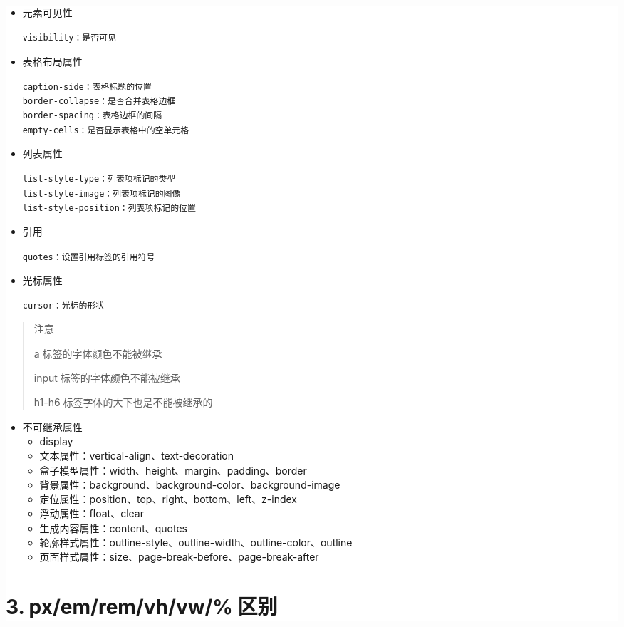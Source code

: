   - 元素可见性

    ```css
    visibility：是否可见
    ```

  - 表格布局属性

    ```css
    caption-side：表格标题的位置
    border-collapse：是否合并表格边框
    border-spacing：表格边框的间隔
    empty-cells：是否显示表格中的空单元格
    ```

  - 列表属性

    ```css
    list-style-type：列表项标记的类型
    list-style-image：列表项标记的图像
    list-style-position：列表项标记的位置
    ```

  - 引用

    ```css
    quotes：设置引用标签的引用符号
    ```

  - 光标属性

    ```css
    cursor：光标的形状
    ```

  > 注意
  >
  > a 标签的字体颜色不能被继承
  >
  > input 标签的字体颜色不能被继承
  >
  > h1-h6 标签字体的大下也是不能被继承的

- 不可继承属性
  - display
  - 文本属性：vertical-align、text-decoration
  - 盒子模型属性：width、height、margin、padding、border
  - 背景属性：background、background-color、background-image
  - 定位属性：position、top、right、bottom、left、z-index
  - 浮动属性：float、clear
  - 生成内容属性：content、quotes
  - 轮廓样式属性：outline-style、outline-width、outline-color、outline
  - 页面样式属性：size、page-break-before、page-break-after

# 3. px/em/rem/vh/vw/% 区别

